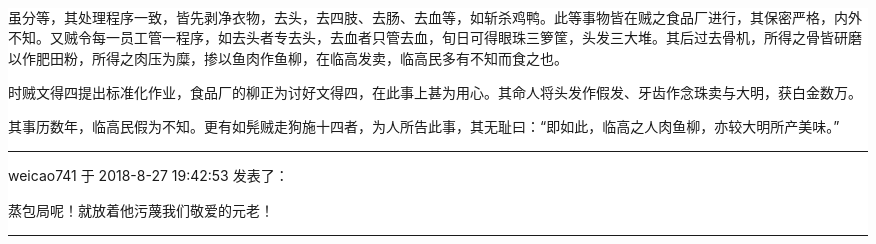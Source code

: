 虽分等，其处理程序一致，皆先剥净衣物，去头，去四肢、去肠、去血等，如斩杀鸡鸭。此等事物皆在贼之食品厂进行，其保密严格，内外不知。又贼令每一员工管一程序，如去头者专去头，去血者只管去血，旬日可得眼珠三箩筐，头发三大堆。其后过去骨机，所得之骨皆研磨以作肥田粉，所得之肉压为糜，掺以鱼肉作鱼柳，在临高发卖，临高民多有不知而食之也。

时贼文得四提出标准化作业，食品厂的柳正为讨好文得四，在此事上甚为用心。其命人将头发作假发、牙齿作念珠卖与大明，获白金数万。

其事历数年，临高民假为不知。更有如髡贼走狗施十四者，为人所告此事，其无耻曰：“即如此，临高之人肉鱼柳，亦较大明所产美味。”

---

weicao741 于 2018-8-27 19:42:53 发表了：

蒸包局呢！就放着他污蔑我们敬爱的元老！

---

